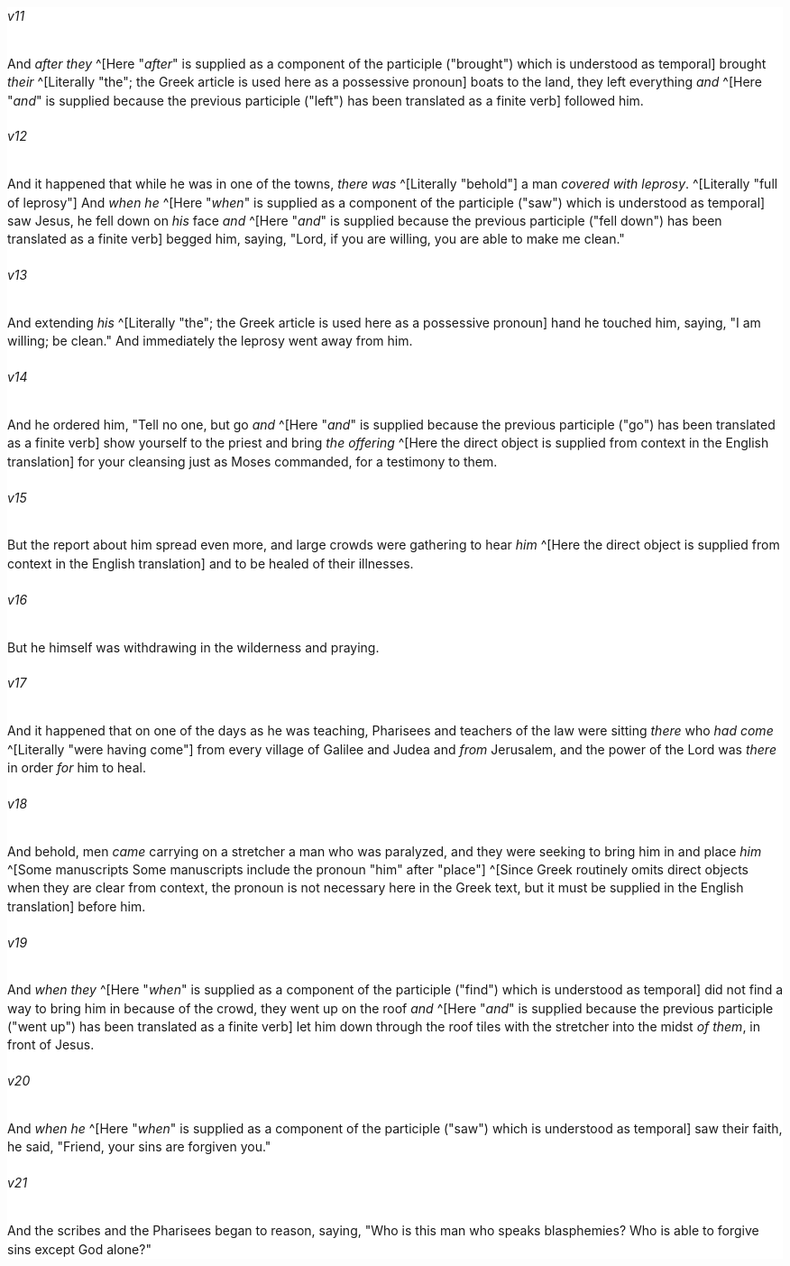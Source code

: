 ###### v11
And _after they_ ^[Here "_after_" is supplied as a component of the participle ("brought") which is understood as temporal] brought _their_ ^[Literally "the"; the Greek article is used here as a possessive pronoun] boats to the land, they left everything _and_ ^[Here "_and_" is supplied because the previous participle ("left") has been translated as a finite verb] followed him.

###### v12
And it happened that while he was in one of the towns, _there was_ ^[Literally "behold"] a man _covered with leprosy_. ^[Literally "full of leprosy"] And _when he_ ^[Here "_when_" is supplied as a component of the participle ("saw") which is understood as temporal] saw Jesus, he fell down on _his_ face _and_ ^[Here "_and_" is supplied because the previous participle ("fell down") has been translated as a finite verb] begged him, saying, "Lord, if you are willing, you are able to make me clean."

###### v13
And extending _his_ ^[Literally "the"; the Greek article is used here as a possessive pronoun] hand he touched him, saying, "I am willing; be clean." And immediately the leprosy went away from him.

###### v14
And he ordered him, "Tell no one, but go _and_ ^[Here "_and_" is supplied because the previous participle ("go") has been translated as a finite verb] show yourself to the priest and bring _the offering_ ^[Here the direct object is supplied from context in the English translation] for your cleansing just as Moses commanded, for a testimony to them.

###### v15
But the report about him spread even more, and large crowds were gathering to hear _him_ ^[Here the direct object is supplied from context in the English translation] and to be healed of their illnesses.

###### v16
But he himself was withdrawing in the wilderness and praying.

###### v17
And it happened that on one of the days as he was teaching, Pharisees and teachers of the law were sitting _there_ who _had come_ ^[Literally "were having come"] from every village of Galilee and Judea and _from_ Jerusalem, and the power of the Lord was _there_ in order _for_ him to heal.

###### v18
And behold, men _came_ carrying on a stretcher a man who was paralyzed, and they were seeking to bring him in and place _him_ ^[Some manuscripts Some manuscripts include the pronoun "him" after "place"] ^[Since Greek routinely omits direct objects when they are clear from context, the pronoun is not necessary here in the Greek text, but it must be supplied in the English translation] before him.

###### v19
And _when they_ ^[Here "_when_" is supplied as a component of the participle ("find") which is understood as temporal] did not find a way to bring him in because of the crowd, they went up on the roof _and_ ^[Here "_and_" is supplied because the previous participle ("went up") has been translated as a finite verb] let him down through the roof tiles with the stretcher into the midst _of them_, in front of Jesus.

###### v20
And _when he_ ^[Here "_when_" is supplied as a component of the participle ("saw") which is understood as temporal] saw their faith, he said, "Friend, your sins are forgiven you."

###### v21
And the scribes and the Pharisees began to reason, saying, "Who is this man who speaks blasphemies? Who is able to forgive sins except God alone?"

